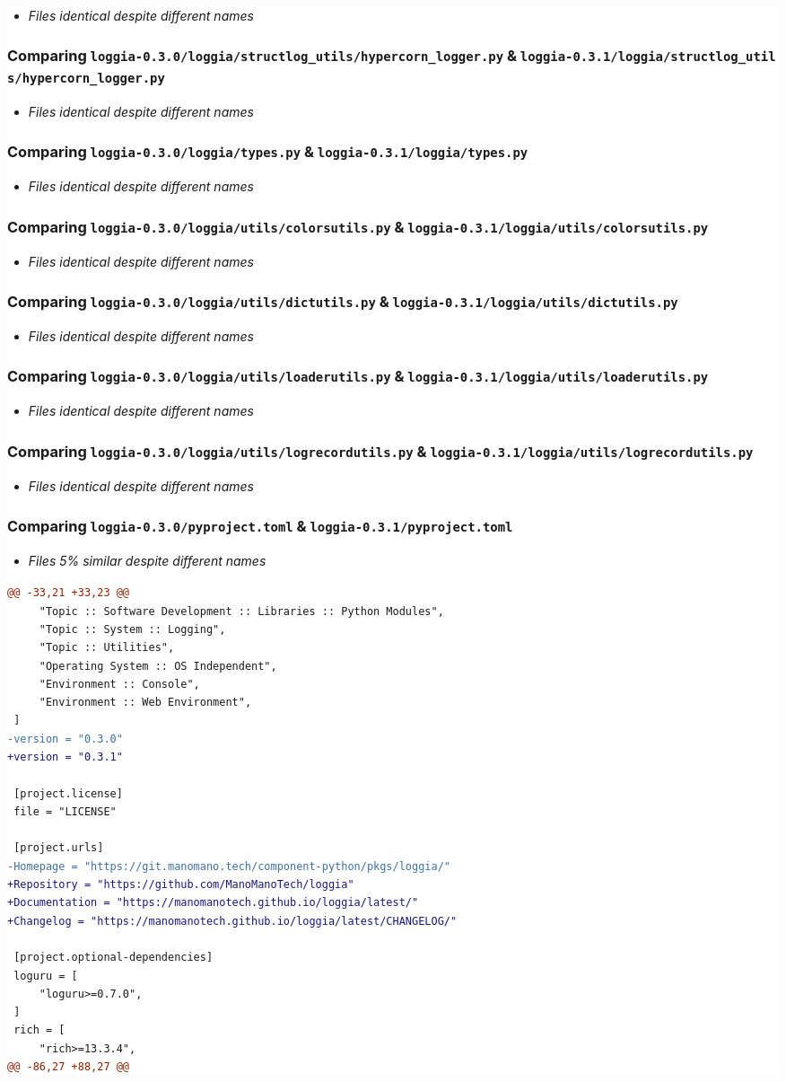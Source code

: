  * *Files identical despite different names*

### Comparing `loggia-0.3.0/loggia/structlog_utils/hypercorn_logger.py` & `loggia-0.3.1/loggia/structlog_utils/hypercorn_logger.py`

 * *Files identical despite different names*

### Comparing `loggia-0.3.0/loggia/types.py` & `loggia-0.3.1/loggia/types.py`

 * *Files identical despite different names*

### Comparing `loggia-0.3.0/loggia/utils/colorsutils.py` & `loggia-0.3.1/loggia/utils/colorsutils.py`

 * *Files identical despite different names*

### Comparing `loggia-0.3.0/loggia/utils/dictutils.py` & `loggia-0.3.1/loggia/utils/dictutils.py`

 * *Files identical despite different names*

### Comparing `loggia-0.3.0/loggia/utils/loaderutils.py` & `loggia-0.3.1/loggia/utils/loaderutils.py`

 * *Files identical despite different names*

### Comparing `loggia-0.3.0/loggia/utils/logrecordutils.py` & `loggia-0.3.1/loggia/utils/logrecordutils.py`

 * *Files identical despite different names*

### Comparing `loggia-0.3.0/pyproject.toml` & `loggia-0.3.1/pyproject.toml`

 * *Files 5% similar despite different names*

```diff
@@ -33,21 +33,23 @@
     "Topic :: Software Development :: Libraries :: Python Modules",
     "Topic :: System :: Logging",
     "Topic :: Utilities",
     "Operating System :: OS Independent",
     "Environment :: Console",
     "Environment :: Web Environment",
 ]
-version = "0.3.0"
+version = "0.3.1"
 
 [project.license]
 file = "LICENSE"
 
 [project.urls]
-Homepage = "https://git.manomano.tech/component-python/pkgs/loggia/"
+Repository = "https://github.com/ManoManoTech/loggia"
+Documentation = "https://manomanotech.github.io/loggia/latest/"
+Changelog = "https://manomanotech.github.io/loggia/latest/CHANGELOG/"
 
 [project.optional-dependencies]
 loguru = [
     "loguru>=0.7.0",
 ]
 rich = [
     "rich>=13.3.4",
@@ -86,27 +88,27 @@
```